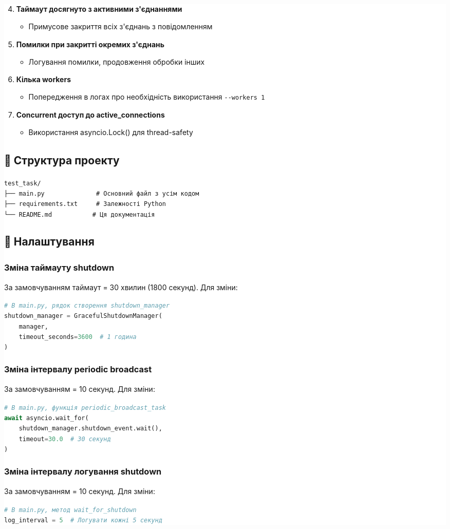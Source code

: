 4. **Таймаут досягнуто з активними з'єднаннями**
   - Примусове закриття всіх з'єднань з повідомленням

5. **Помилки при закритті окремих з'єднань**
   - Логування помилки, продовження обробки інших

6. **Кілька workers**
   - Попередження в логах про необхідність використання `--workers 1`

7. **Concurrent доступ до active_connections**
   - Використання asyncio.Lock() для thread-safety

## 📁 Структура проекту

```
test_task/
├── main.py              # Основний файл з усім кодом
├── requirements.txt     # Залежності Python
└── README.md           # Ця документація
```

## 🔧 Налаштування

### Зміна таймауту shutdown

За замовчуванням таймаут = 30 хвилин (1800 секунд). Для зміни:

```python
# В main.py, рядок створення shutdown_manager
shutdown_manager = GracefulShutdownManager(
    manager, 
    timeout_seconds=3600  # 1 година
)
```

### Зміна інтервалу periodic broadcast

За замовчуванням = 10 секунд. Для зміни:

```python
# В main.py, функція periodic_broadcast_task
await asyncio.wait_for(
    shutdown_manager.shutdown_event.wait(),
    timeout=30.0  # 30 секунд
)
```

### Зміна інтервалу логування shutdown

За замовчуванням = 10 секунд. Для зміни:

```python
# В main.py, метод wait_for_shutdown
log_interval = 5  # Логувати кожні 5 секунд
```
